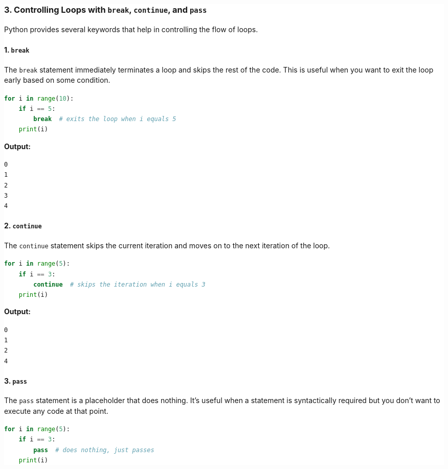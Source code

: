 ### 3. **Controlling Loops with `break`, `continue`, and `pass`**

Python provides several keywords that help in controlling the flow of loops.

#### 1. **`break`**

The `break` statement immediately terminates a loop and skips the rest of the code. This is useful when you want to exit the loop early based on some condition.

```python
for i in range(10):
    if i == 5:
        break  # exits the loop when i equals 5
    print(i)
```

**Output:**

```
0
1
2
3
4
```

#### 2. **`continue`**

The `continue` statement skips the current iteration and moves on to the next iteration of the loop.

```python
for i in range(5):
    if i == 3:
        continue  # skips the iteration when i equals 3
    print(i)
```

**Output:**

```
0
1
2
4
```

#### 3. **`pass`**

The `pass` statement is a placeholder that does nothing. It’s useful when a statement is syntactically required but you don’t want to execute any code at that point.

```python
for i in range(5):
    if i == 3:
        pass  # does nothing, just passes
    print(i)
```
